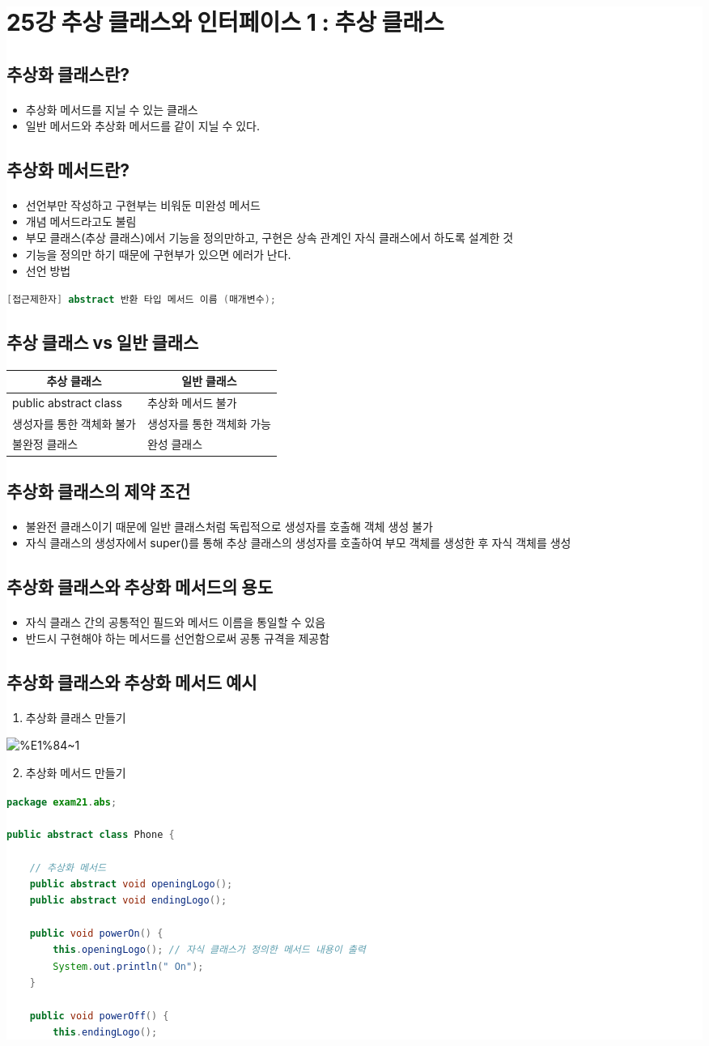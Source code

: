 # 25강 추상 클래스와 인터페이스 1 : 추상 클래스

## 추상화 클래스란?

- 추상화 메서드를 지닐 수 있는 클래스
- 일반 메서드와 추상화 메서드를 같이 지닐 수 있다.

## 추상화 메서드란?

- 선언부만 작성하고 구현부는 비워둔 미완성 메서드
- 개념 메서드라고도 불림
- 부모 클래스(추상 클래스)에서 기능을 정의만하고, 구현은 상속 관계인 자식 클래스에서 하도록 설계한 것
- 기능을 정의만 하기 때문에 구현부가 있으면 에러가 난다.
- 선언 방법

```java
[접근제한자] abstract 반환 타입 메서드 이름 (매개변수);
```

## 추상 클래스 vs 일반 클래스

| 추상 클래스 | 일반 클래스 |
| --- | --- |
| public abstract class | 추상화 메서드 불가 |
| 생성자를 통한 객체화 불가 | 생성자를 통한 객체화 가능 |
| 불완정 클래스 | 완성 클래스 |

## 추상화 클래스의 제약 조건

- 불완전 클래스이기 때문에 일반 클래스처럼 독립적으로 생성자를 호출해 객체 생성 불가
- 자식 클래스의 생성자에서 super()를 통해 추상 클래스의 생성자를 호출하여 부모 객체를 생성한 후 자식 객체를 생성

## 추상화 클래스와 추상화 메서드의 용도

- 자식 클래스 간의 공통적인 필드와 메서드 이름을 통일할 수 있음
- 반드시 구현해야 하는 메서드를 선언함으로써 공통 규격을 제공함

## 추상화 클래스와 추상화 메서드 예시

1. 추상화 클래스 만들기
    
<img width="827" alt="%E1%84~1" src="https://github.com/user-attachments/assets/4b655c25-9ddc-44af-9133-09daac8d829c">

2. 추상화 메서드 만들기

```java
package exam21.abs;

public abstract class Phone {

	// 추상화 메서드
	public abstract void openingLogo();
	public abstract void endingLogo();

	public void powerOn() {
		this.openingLogo(); // 자식 클래스가 정의한 메서드 내용이 출력
		System.out.println(" On");
	}

	public void powerOff() {
		this.endingLogo();
```